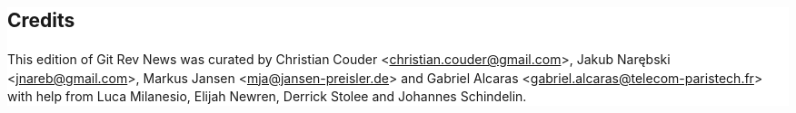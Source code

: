 
## Credits

This edition of Git Rev News was curated by
Christian Couder &lt;<christian.couder@gmail.com>&gt;,
Jakub Narębski &lt;<jnareb@gmail.com>&gt;,
Markus Jansen &lt;<mja@jansen-preisler.de>&gt; and
Gabriel Alcaras &lt;<gabriel.alcaras@telecom-paristech.fr>&gt;
with help from Luca Milanesio, Elijah Newren, Derrick Stolee
and Johannes Schindelin.
